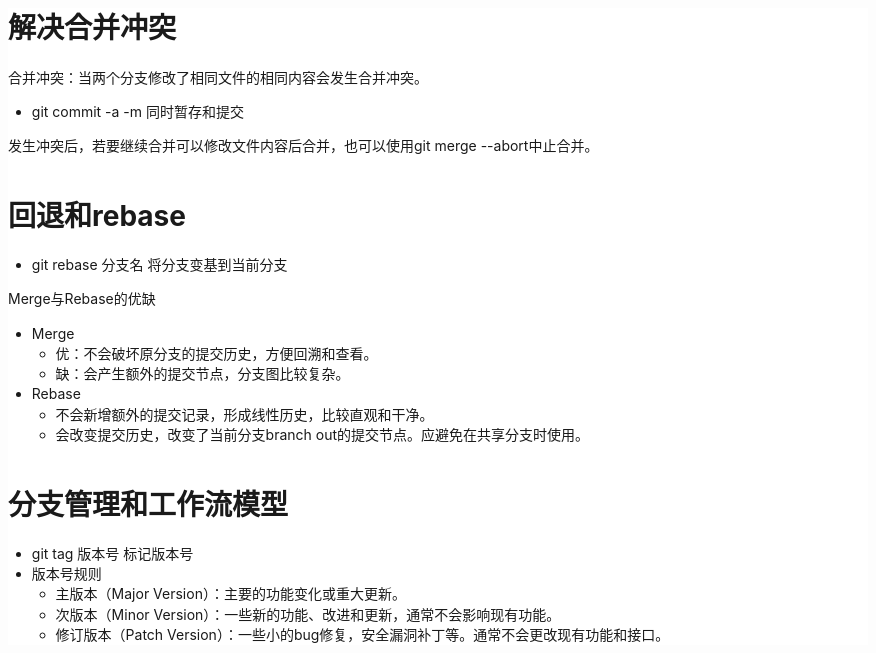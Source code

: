 # 解决合并冲突

合并冲突：当两个分支修改了相同文件的相同内容会发生合并冲突。

- git commit -a -m    同时暂存和提交

发生冲突后，若要继续合并可以修改文件内容后合并，也可以使用git merge --abort中止合并。

# 回退和rebase

- git rebase 分支名    将分支变基到当前分支

Merge与Rebase的优缺

- Merge
  - 优：不会破坏原分支的提交历史，方便回溯和查看。
  - 缺：会产生额外的提交节点，分支图比较复杂。
- Rebase
  - 不会新增额外的提交记录，形成线性历史，比较直观和干净。
  - 会改变提交历史，改变了当前分支branch out的提交节点。应避免在共享分支时使用。

# 分支管理和工作流模型

- git tag 版本号     标记版本号
- 版本号规则
  - 主版本（Major Version）：主要的功能变化或重大更新。
  - 次版本（Minor Version）：一些新的功能、改进和更新，通常不会影响现有功能。
  - 修订版本（Patch Version）：一些小的bug修复，安全漏洞补丁等。通常不会更改现有功能和接口。
